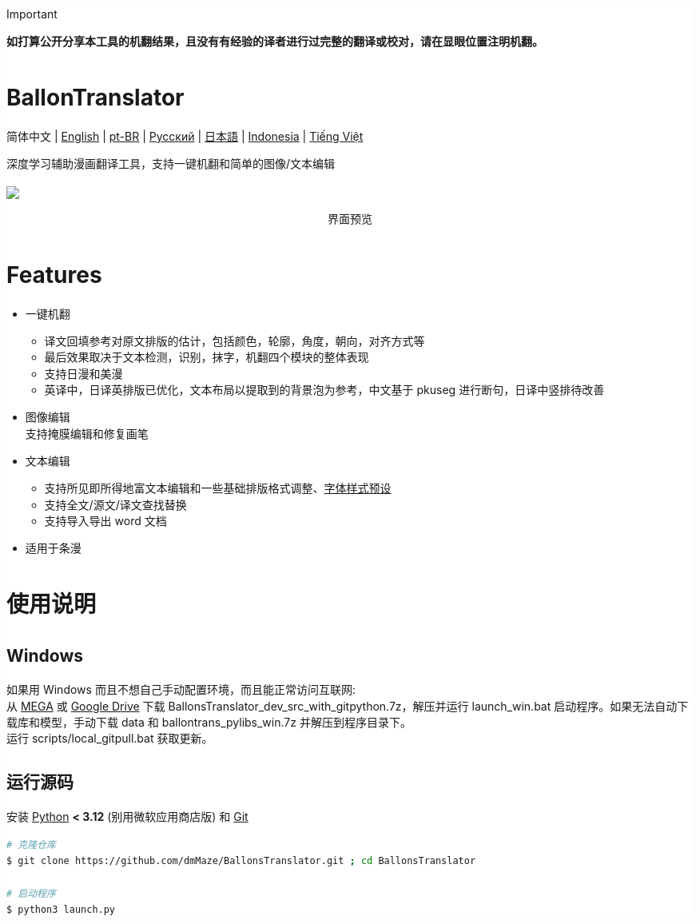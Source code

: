 > [!IMPORTANT]  
> **如打算公开分享本工具的机翻结果，且没有有经验的译者进行过完整的翻译或校对，请在显眼位置注明机翻。**

# BallonTranslator
简体中文 | [English](/README_EN.md) | [pt-BR](doc/README_PT-BR.md) | [Русский](doc/README_RU.md) | [日本語](doc/README_JA.md) | [Indonesia](doc/README_ID.md) | [Tiếng Việt](doc/README_VI.md)

深度学习辅助漫画翻译工具，支持一键机翻和简单的图像/文本编辑  

<img src="doc/src/ui0.jpg" div align=center>

<p align=center>
界面预览
</p>

# Features
* 一键机翻  
  - 译文回填参考对原文排版的估计，包括颜色，轮廓，角度，朝向，对齐方式等
  - 最后效果取决于文本检测，识别，抹字，机翻四个模块的整体表现  
  - 支持日漫和美漫
  - 英译中，日译英排版已优化，文本布局以提取到的背景泡为参考，中文基于 pkuseg 进行断句，日译中竖排待改善
  
* 图像编辑  
  支持掩膜编辑和修复画笔
  
* 文本编辑  
  - 支持所见即所得地富文本编辑和一些基础排版格式调整、[字体样式预设](https://github.com/dmMaze/BallonsTranslator/pull/311)
  - 支持全文/源文/译文查找替换
  - 支持导入导出 word 文档

* 适用于条漫

# 使用说明

## Windows
如果用 Windows 而且不想自己手动配置环境，而且能正常访问互联网:  
从 [MEGA](https://mega.nz/folder/gmhmACoD#dkVlZ2nphOkU5-2ACb5dKw) 或 [Google Drive](https://drive.google.com/file/d/1Qpl9sJAPf6EZ9GBkYqjoi76W2GLR0olv/view?usp=sharing) 下载 BallonsTranslator_dev_src_with_gitpython.7z，解压并运行 launch_win.bat 启动程序。如果无法自动下载库和模型，手动下载 data 和 ballontrans_pylibs_win.7z 并解压到程序目录下。  
运行 scripts/local_gitpull.bat 获取更新。 

## 运行源码

安装 [Python](https://www.python.org/downloads/release/python-31011) **< 3.12** (别用微软应用商店版) 和 [Git](https://git-scm.com/downloads)

```bash
# 克隆仓库
$ git clone https://github.com/dmMaze/BallonsTranslator.git ; cd BallonsTranslator

# 启动程序
$ python3 launch.py
```
